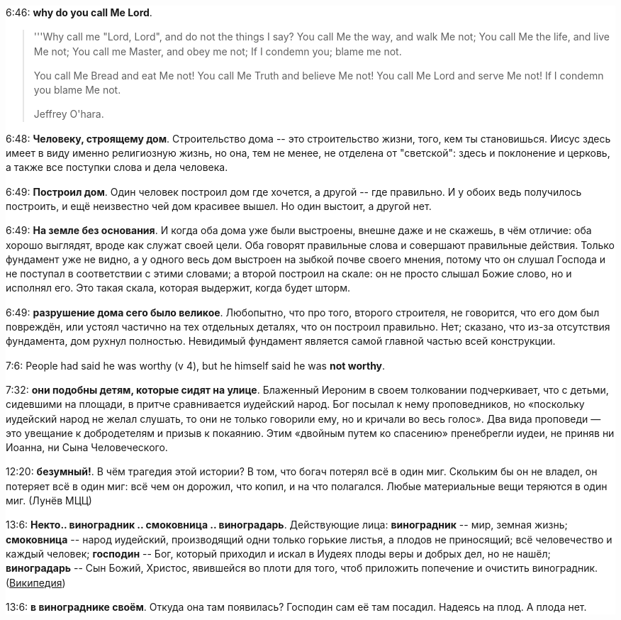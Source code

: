 6:46: **why do you call Me Lord**.
> '''Why call me "Lord, Lord", and do not the things I say?
> You call Me the way, and walk Me not;
> You call Me the life, and live Me not;
> You call me Master, and obey me not;
> If I condemn you; blame me not.
>
> You call Me Bread and eat Me not!
> You call Me Truth and believe Me not!
> You call Me Lord and serve Me not!
> If I condemn you blame Me not.
>
> Jeffrey O'hara.

6:48: **Человеку, строящему дом**. Строительство дома -- это строительство жизни, того, кем ты становишься. Иисус здесь имеет в виду именно религиозную жизнь, но она, тем не менее, не отделена от "светской": здесь и поклонение и церковь, а также все поступки слова и дела человека.

6:49: **Построил дом**. Один человек построил дом где хочется, а другой -- где правильно. И у обоих ведь получилось построить, и ещё неизвестно чей дом красивее вышел. Но один выстоит, а другой нет.

6:49: **На земле без основания**. И когда оба дома уже были выстроены, внешне даже и не скажешь, в чём отличие: оба хорошо выглядят, вроде как служат своей цели. Оба говорят правильные слова и совершают правильные действия. Только фундамент уже не видно, а у одного весь дом выстроен на зыбкой почве своего мнения, потому что он слушал Господа и не поступал в соответствии с этими словами; а второй построил на скале: он не просто слышал Божие слово, но и исполнял его. Это такая скала, которая выдержит, когда будет шторм.

6:49: **разрушение дома сего было великое**. Любопытно, что про того, второго строителя, не говорится, что его дом был повреждён, или устоял частично на тех отдельных деталях, что он построил правильно. Нет; сказано, что из-за отсутствия фундамента, дом рухнул полностью. 
Невидимый фундамент является самой главной частью всей конструкции.

7:6: People had said he was worthy (v 4), but he himself said he was **not worthy**.

7:32: **они подобны детям, которые сидят на улице**. Блаженный Иероним в своем толковании подчеркивает, что с детьми, сидевшими на площади, в притче сравнивается иудейский народ. Бог посылал к нему проповедников, но «поскольку иудейский народ не желал слушать, то они не только говорили ему, но и кричали во весь голос». Два вида проповеди — это увещание к добродетелям и призыв к покаянию. Этим «двойным путем ко спасению» пренебрегли иудеи, не приняв ни Иоанна, ни Сына Человеческого.

12:20: **безумный!**. В чём трагедия этой истории? В том, что богач потерял всё в один миг. Скольким бы он не владел, он потеряет всё в один миг: всё чем он дорожил, что копил, и на что полагался. Любые материальные вещи теряются в один миг. (Лунёв МЦЦ)

13:6: **Некто.. виноградник .. смоковница .. виноградарь**. Действующие лица: **виноградник** -- мир, земная жизнь; **смоковница** -- народ иудейский, производящий одни только горькие листья, а плодов не приносящий; всё человечество и каждый человек; **господин** -- Бог, который приходил и искал в Иудеях плоды веры и добрых дел, но не нашёл; **виноградарь** -- Сын Божий, Христос, явившейся во плоти для того, чтоб приложить попечение и очистить виноградник. ([Википедия](https://ru.wikipedia.org/wiki/%D0%9F%D1%80%D0%B8%D1%82%D1%87%D0%B0_%D0%BE_%D0%BD%D0%B5%D0%BF%D0%BB%D0%BE%D0%B4%D0%BD%D0%BE%D0%B9_%D1%81%D0%BC%D0%BE%D0%BA%D0%BE%D0%B2%D0%BD%D0%B8%D1%86%D0%B5_%D0%B2_%D0%B2%D0%B8%D0%BD%D0%BE%D0%B3%D1%80%D0%B0%D0%B4%D0%BD%D0%B8%D0%BA%D0%B5))

13:6: **в винограднике своём**. Откуда она там появилась? Господин сам её там посадил. Надеясь на плод. А плода нет.
